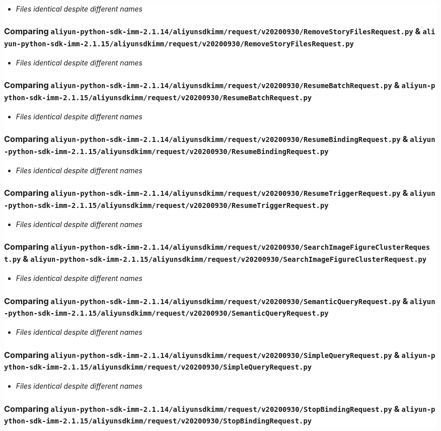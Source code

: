  * *Files identical despite different names*

### Comparing `aliyun-python-sdk-imm-2.1.14/aliyunsdkimm/request/v20200930/RemoveStoryFilesRequest.py` & `aliyun-python-sdk-imm-2.1.15/aliyunsdkimm/request/v20200930/RemoveStoryFilesRequest.py`

 * *Files identical despite different names*

### Comparing `aliyun-python-sdk-imm-2.1.14/aliyunsdkimm/request/v20200930/ResumeBatchRequest.py` & `aliyun-python-sdk-imm-2.1.15/aliyunsdkimm/request/v20200930/ResumeBatchRequest.py`

 * *Files identical despite different names*

### Comparing `aliyun-python-sdk-imm-2.1.14/aliyunsdkimm/request/v20200930/ResumeBindingRequest.py` & `aliyun-python-sdk-imm-2.1.15/aliyunsdkimm/request/v20200930/ResumeBindingRequest.py`

 * *Files identical despite different names*

### Comparing `aliyun-python-sdk-imm-2.1.14/aliyunsdkimm/request/v20200930/ResumeTriggerRequest.py` & `aliyun-python-sdk-imm-2.1.15/aliyunsdkimm/request/v20200930/ResumeTriggerRequest.py`

 * *Files identical despite different names*

### Comparing `aliyun-python-sdk-imm-2.1.14/aliyunsdkimm/request/v20200930/SearchImageFigureClusterRequest.py` & `aliyun-python-sdk-imm-2.1.15/aliyunsdkimm/request/v20200930/SearchImageFigureClusterRequest.py`

 * *Files identical despite different names*

### Comparing `aliyun-python-sdk-imm-2.1.14/aliyunsdkimm/request/v20200930/SemanticQueryRequest.py` & `aliyun-python-sdk-imm-2.1.15/aliyunsdkimm/request/v20200930/SemanticQueryRequest.py`

 * *Files identical despite different names*

### Comparing `aliyun-python-sdk-imm-2.1.14/aliyunsdkimm/request/v20200930/SimpleQueryRequest.py` & `aliyun-python-sdk-imm-2.1.15/aliyunsdkimm/request/v20200930/SimpleQueryRequest.py`

 * *Files identical despite different names*

### Comparing `aliyun-python-sdk-imm-2.1.14/aliyunsdkimm/request/v20200930/StopBindingRequest.py` & `aliyun-python-sdk-imm-2.1.15/aliyunsdkimm/request/v20200930/StopBindingRequest.py`

